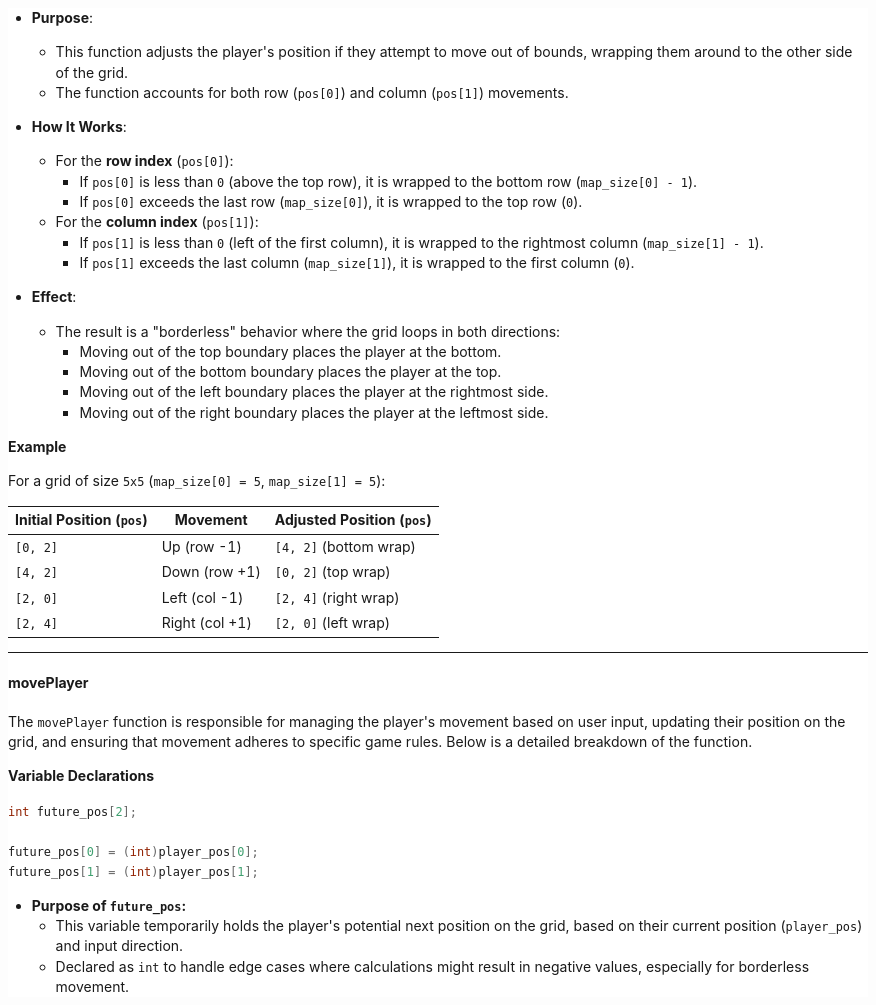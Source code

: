 - **Purpose**:
   - This function adjusts the player's position if they attempt to move out of bounds, wrapping them around to the other side of the grid.
   - The function accounts for both row (`pos[0]`) and column (`pos[1]`) movements.

- **How It Works**:
   - For the **row index** (`pos[0]`):
     - If `pos[0]` is less than `0` (above the top row), it is wrapped to the bottom row (`map_size[0] - 1`).
     - If `pos[0]` exceeds the last row (`map_size[0]`), it is wrapped to the top row (`0`).
   - For the **column index** (`pos[1]`):
     - If `pos[1]` is less than `0` (left of the first column), it is wrapped to the rightmost column (`map_size[1] - 1`).
     - If `pos[1]` exceeds the last column (`map_size[1]`), it is wrapped to the first column (`0`).

- **Effect**:
   - The result is a "borderless" behavior where the grid loops in both directions:
     - Moving out of the top boundary places the player at the bottom.
     - Moving out of the bottom boundary places the player at the top.
     - Moving out of the left boundary places the player at the rightmost side.
     - Moving out of the right boundary places the player at the leftmost side.

**Example**

For a grid of size `5x5` (`map_size[0] = 5`, `map_size[1] = 5`):

| Initial Position (`pos`) | Movement       | Adjusted Position (`pos`) |
|--------------------------|----------------|---------------------------|
| `[0, 2]`                | Up (row -1)    | `[4, 2]` (bottom wrap)    |
| `[4, 2]`                | Down (row +1)  | `[0, 2]` (top wrap)       |
| `[2, 0]`                | Left (col -1)  | `[2, 4]` (right wrap)     |
| `[2, 4]`                | Right (col +1) | `[2, 0]` (left wrap)      |

---

#### movePlayer

The `movePlayer` function is responsible for managing the player's movement based on user input, updating their position on the grid, and ensuring that movement adheres to specific game rules. Below is a detailed breakdown of the function.


**Variable Declarations**

```c
int future_pos[2];

future_pos[0] = (int)player_pos[0];
future_pos[1] = (int)player_pos[1];
```

- **Purpose of `future_pos`:**
   - This variable temporarily holds the player's potential next position on the grid, based on their current position (`player_pos`) and input direction.
   - Declared as `int` to handle edge cases where calculations might result in negative values, especially for borderless movement.
